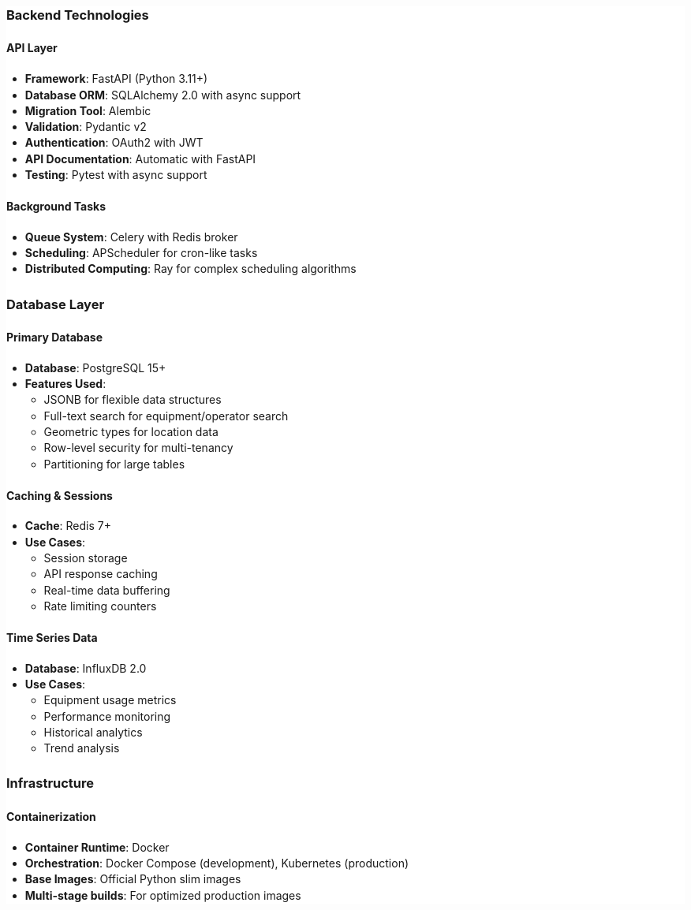### Backend Technologies

#### API Layer
- **Framework**: FastAPI (Python 3.11+)
- **Database ORM**: SQLAlchemy 2.0 with async support
- **Migration Tool**: Alembic
- **Validation**: Pydantic v2
- **Authentication**: OAuth2 with JWT
- **API Documentation**: Automatic with FastAPI
- **Testing**: Pytest with async support

#### Background Tasks
- **Queue System**: Celery with Redis broker
- **Scheduling**: APScheduler for cron-like tasks
- **Distributed Computing**: Ray for complex scheduling algorithms

### Database Layer

#### Primary Database
- **Database**: PostgreSQL 15+
- **Features Used**:
  - JSONB for flexible data structures
  - Full-text search for equipment/operator search
  - Geometric types for location data
  - Row-level security for multi-tenancy
  - Partitioning for large tables

#### Caching & Sessions
- **Cache**: Redis 7+
- **Use Cases**:
  - Session storage
  - API response caching
  - Real-time data buffering
  - Rate limiting counters

#### Time Series Data
- **Database**: InfluxDB 2.0
- **Use Cases**:
  - Equipment usage metrics
  - Performance monitoring
  - Historical analytics
  - Trend analysis

### Infrastructure

#### Containerization
- **Container Runtime**: Docker
- **Orchestration**: Docker Compose (development), Kubernetes (production)
- **Base Images**: Official Python slim images
- **Multi-stage builds**: For optimized production images
